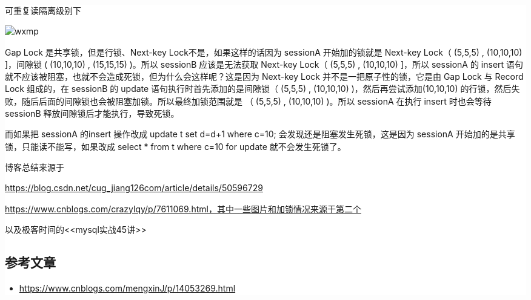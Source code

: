可重复读隔离级别下

<img class= "zoom-custom-imgs" :src="$withBase('/assets/img/mysqlop/monitorlock/prin/2012006-20201229095001579-277874410.png')" alt="wxmp">

Gap Lock 是共享锁，但是行锁、Next-key Lock不是，如果这样的话因为 sessionA 开始加的锁就是 Next-key Lock（ (5,5,5) , (10,10,10) ]，间隙锁 ( (10,10,10) , (15,15,15) )。所以 sessionB 应该是无法获取 Next-key Lock（ (5,5,5) , (10,10,10) ]，所以 sessionA 的 insert 语句就不应该被阻塞，也就不会造成死锁，但为什么会这样呢？这是因为 Next-key Lock 并不是一把原子性的锁，它是由 Gap Lock 与 Record Lock 组成的，在 sessionB 的 update 语句执行时首先添加的是间隙锁（ (5,5,5) , (10,10,10) )，然后再尝试添加(10,10,10) 的行锁，然后失败，随后后面的间隙锁也会被阻塞加锁。所以最终加锁范围就是 （ (5,5,5) , (10,10,10) )。所以 sessionA 在执行 insert 时也会等待 sessionB 释放间隙锁后才能执行，导致死锁。

而如果把 sessionA 的insert 操作改成 update t set d=d+1 where c=10; 会发现还是阻塞发生死锁，这是因为 sessionA 开始加的是共享锁，只能读不能写，如果改成 select * from t where c=10 for update 就不会发生死锁了。

 

博客总结来源于

https://blog.csdn.net/cug_jiang126com/article/details/50596729

https://www.cnblogs.com/crazylqy/p/7611069.html，其中一些图片和加锁情况来源于第二个

以及极客时间的<<mysql实战45讲>>



## 参考文章
* https://www.cnblogs.com/mengxinJ/p/14053269.html